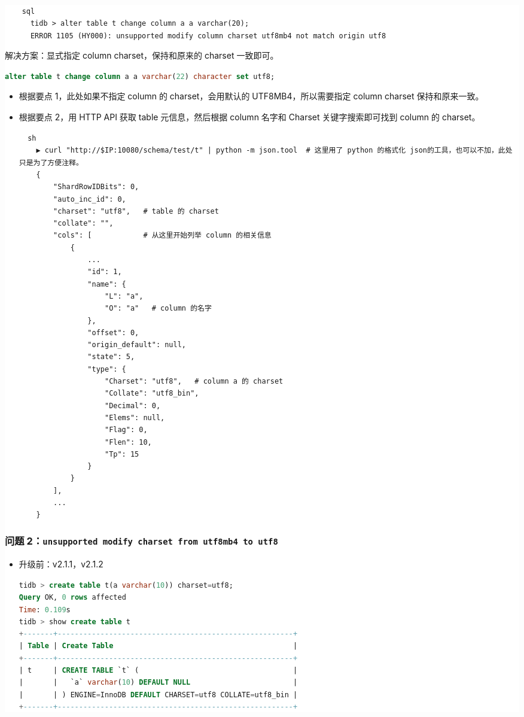         sql
          tidb > alter table t change column a a varchar(20);
          ERROR 1105 (HY000): unsupported modify column charset utf8mb4 not match origin utf8

解决方案：显式指定 column charset，保持和原来的 charset 一致即可。

```sql
alter table t change column a a varchar(22) character set utf8;
```

- 根据要点 1，此处如果不指定 column 的 charset，会用默认的 UTF8MB4，所以需要指定 column charset 保持和原来一致。

- 根据要点 2，用 HTTP API 获取 table 元信息，然后根据 column 名字和 Charset 关键字搜索即可找到 column 的 charset。
    
        sh
          ▶ curl "http://$IP:10080/schema/test/t" | python -m json.tool  # 这里用了 python 的格式化 json的工具，也可以不加，此处只是为了方便注释。
          {
              "ShardRowIDBits": 0,
              "auto_inc_id": 0,
              "charset": "utf8",   # table 的 charset
              "collate": "",
              "cols": [            # 从这里开始列举 column 的相关信息
                  {
                      ...
                      "id": 1,
                      "name": {
                          "L": "a",
                          "O": "a"   # column 的名字
                      },
                      "offset": 0,
                      "origin_default": null,
                      "state": 5,
                      "type": {
                          "Charset": "utf8",   # column a 的 charset
                          "Collate": "utf8_bin",
                          "Decimal": 0,
                          "Elems": null,
                          "Flag": 0,
                          "Flen": 10,
                          "Tp": 15
                      }
                  }
              ],
              ...
          }

### 问题 2：`unsupported modify charset from utf8mb4 to utf8`

- 升级前：v2.1.1，v2.1.2
    
    ```sql
    tidb > create table t(a varchar(10)) charset=utf8;
    Query OK, 0 rows affected
    Time: 0.109s
    tidb > show create table t
    +-------+-------------------------------------------------------+
    | Table | Create Table                                          |
    +-------+-------------------------------------------------------+
    | t     | CREATE TABLE `t` (                                    |
    |       |   `a` varchar(10) DEFAULT NULL                        |
    |       | ) ENGINE=InnoDB DEFAULT CHARSET=utf8 COLLATE=utf8_bin |
    +-------+-------------------------------------------------------+
    ```